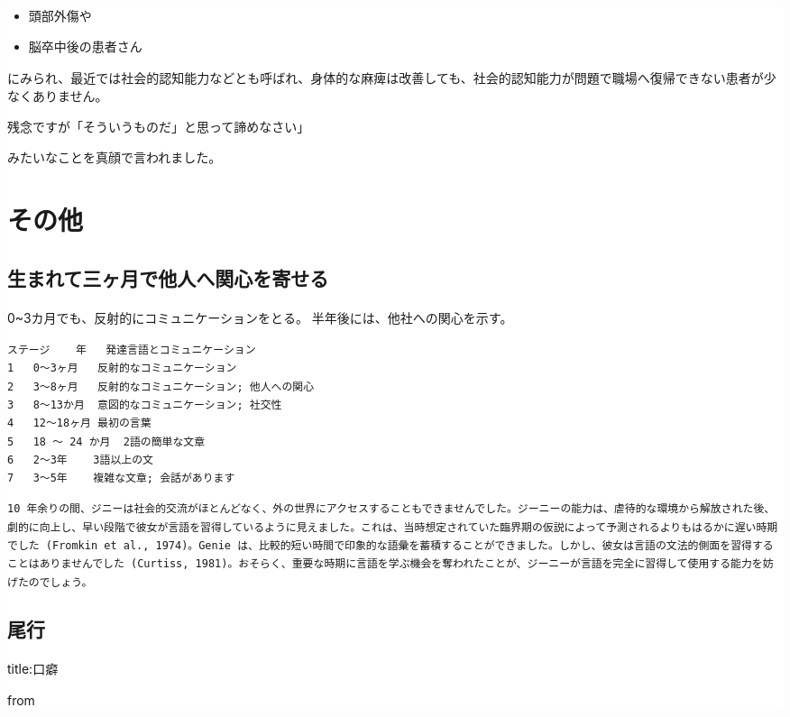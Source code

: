 - 頭部外傷や

- 脳卒中後の患者さん

にみられ、最近では社会的認知能力などとも呼ばれ、身体的な麻痺は改善しても、社会的認知能力が問題で職場へ復帰できない患者が少なくありません。

残念ですが「そういうものだ」と思って諦めなさい」

みたいなことを真顔で言われました。





# その他

## 生まれて三ヶ月で他人へ関心を寄せる

0~3カ月でも、反射的にコミュニケーションをとる。
半年後には、他社への関心を示す。

```
ステージ	年	発達言語とコミュニケーション
1	0～3ヶ月	反射的なコミュニケーション
2	3～8ヶ月	反射的なコミュニケーション; 他人への関心
3	8～13か月	意図的なコミュニケーション; 社交性
4	12～18ヶ月	最初の言葉
5	18 ～ 24 か月	2語の簡単な文章
6	2～3年	3語以上の文
7	3～5年	複雑な文章; 会話があります
```

`10 年余りの間、ジニーは社会的交流がほとんどなく、外の世界にアクセスすることもできませんでした。ジーニーの能力は、虐待的な環境から解放された後、劇的に向上し、早い段階で彼女が言語を習得しているように見えました。これは、当時想定されていた臨界期の仮説によって予測されるよりもはるかに遅い時期でした (Fromkin et al., 1974)。Genie は、比較的短い時間で印象的な語彙を蓄積することができました。しかし、彼女は言語の文法的側面を習得することはありませんでした (Curtiss, 1981)。おそらく、重要な時期に言語を学ぶ機会を奪われたことが、ジーニーが言語を完全に習得して使用する能力を妨げたのでしょう。`









## 尾行

title:口癖







from 
